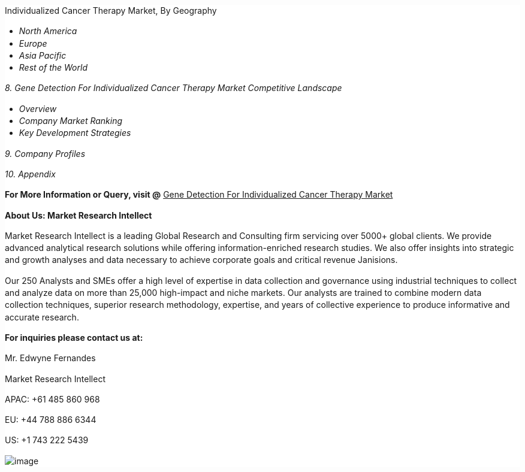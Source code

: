 Individualized Cancer Therapy Market, By Geography</span></em></p><ul><li><em><span class="">North America</span></em></li><li><em><span class="">Europe</span></em></li><li><em><span class="">Asia Pacific</span></em></li><li><em><span class="">Rest of the World</span></em></li></ul><p><em><span class="font-[700]">8. Gene Detection For Individualized Cancer Therapy Market Competitive Landscape</span></em></p><ul><li><em><span class="">Overview</span></em></li><li><em><span class="">Company Market Ranking</span></em></li><li><em><span class="">Key Development Strategies</span></em></li></ul><p><em><span class="font-[700]">9. Company Profiles</span></em></p><p><em><span class="font-[700]">10. Appendix</span></em></p><p><span class="font-[700]"><strong>For More Information or Query, visit&nbsp;@</strong>&nbsp;</span><span class="font-[700]"><a href="https://www.marketresearchintellect.com/product/global-gene-detection-for-individualized-cancer-therapy-market/?utm_source=Linkedin&utm_medium=828" target="_blank" data-tracking-control-name="article-ssr-frontend-pulse_little-text-block" data-tracking-will-navigate="" data-test-link="">Gene Detection For Individualized Cancer Therapy Market</a></span></p><p><strong><span class="font-[700]">About Us: Market Research Intellect</span></strong></p><p><span class="">Market Research Intellect is a leading Global Research and Consulting firm servicing over 5000+ global clients. We provide advanced analytical research solutions while offering information-enriched research studies.&nbsp;</span>We also offer insights into strategic and growth analyses and data necessary to achieve corporate goals and critical revenue Janisions.</p><p><span class="">Our 250 Analysts and SMEs offer a high level of expertise in data collection and governance using industrial techniques to collect and analyze data on more than 25,000 high-impact and niche markets. Our analysts are trained to combine modern data collection techniques, superior research methodology, expertise, and years of collective experience to produce informative and accurate research.</span></p><p><strong>For inquiries please contact us at:</strong></p><p>Mr. Edwyne Fernandes</p><p>Market Research Intellect</p><p>APAC: +61 485 860 968</p><p>EU: +44 788 886 6344</p><p>US: +1 743 222 5439</p>
![image](https://github.com/user-attachments/assets/8f21d621-7195-486a-89dd-0f2b09984c18)
